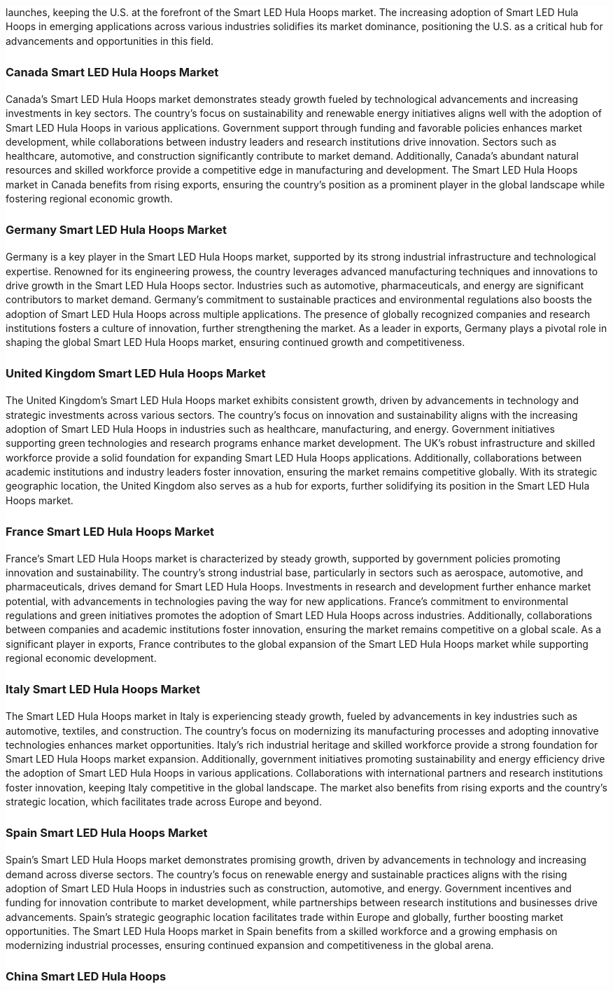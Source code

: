 launches, keeping the U.S. at the forefront of the Smart LED Hula Hoops market. The increasing adoption of Smart LED Hula Hoops in emerging applications across various industries solidifies its market dominance, positioning the U.S. as a critical hub for advancements and opportunities in this field.</p><h3>Canada Smart LED Hula Hoops Market</h3><p>Canada&rsquo;s Smart LED Hula Hoops market demonstrates steady growth fueled by technological advancements and increasing investments in key sectors. The country&rsquo;s focus on sustainability and renewable energy initiatives aligns well with the adoption of Smart LED Hula Hoops in various applications. Government support through funding and favorable policies enhances market development, while collaborations between industry leaders and research institutions drive innovation. Sectors such as healthcare, automotive, and construction significantly contribute to market demand. Additionally, Canada&rsquo;s abundant natural resources and skilled workforce provide a competitive edge in manufacturing and development. The Smart LED Hula Hoops market in Canada benefits from rising exports, ensuring the country&rsquo;s position as a prominent player in the global landscape while fostering regional economic growth.</p><h3>Germany Smart LED Hula Hoops Market</h3><p>Germany is a key player in the Smart LED Hula Hoops market, supported by its strong industrial infrastructure and technological expertise. Renowned for its engineering prowess, the country leverages advanced manufacturing techniques and innovations to drive growth in the Smart LED Hula Hoops sector. Industries such as automotive, pharmaceuticals, and energy are significant contributors to market demand. Germany&rsquo;s commitment to sustainable practices and environmental regulations also boosts the adoption of Smart LED Hula Hoops across multiple applications. The presence of globally recognized companies and research institutions fosters a culture of innovation, further strengthening the market. As a leader in exports, Germany plays a pivotal role in shaping the global Smart LED Hula Hoops market, ensuring continued growth and competitiveness.</p><h3>United Kingdom Smart LED Hula Hoops Market</h3><p>The United Kingdom&rsquo;s Smart LED Hula Hoops market exhibits consistent growth, driven by advancements in technology and strategic investments across various sectors. The country&rsquo;s focus on innovation and sustainability aligns with the increasing adoption of Smart LED Hula Hoops in industries such as healthcare, manufacturing, and energy. Government initiatives supporting green technologies and research programs enhance market development. The UK&rsquo;s robust infrastructure and skilled workforce provide a solid foundation for expanding Smart LED Hula Hoops applications. Additionally, collaborations between academic institutions and industry leaders foster innovation, ensuring the market remains competitive globally. With its strategic geographic location, the United Kingdom also serves as a hub for exports, further solidifying its position in the Smart LED Hula Hoops market.</p><h3>France Smart LED Hula Hoops Market</h3><p>France&rsquo;s Smart LED Hula Hoops market is characterized by steady growth, supported by government policies promoting innovation and sustainability. The country&rsquo;s strong industrial base, particularly in sectors such as aerospace, automotive, and pharmaceuticals, drives demand for Smart LED Hula Hoops. Investments in research and development further enhance market potential, with advancements in technologies paving the way for new applications. France&rsquo;s commitment to environmental regulations and green initiatives promotes the adoption of Smart LED Hula Hoops across industries. Additionally, collaborations between companies and academic institutions foster innovation, ensuring the market remains competitive on a global scale. As a significant player in exports, France contributes to the global expansion of the Smart LED Hula Hoops market while supporting regional economic development.</p><h3>Italy Smart LED Hula Hoops Market</h3><p>The Smart LED Hula Hoops market in Italy is experiencing steady growth, fueled by advancements in key industries such as automotive, textiles, and construction. The country&rsquo;s focus on modernizing its manufacturing processes and adopting innovative technologies enhances market opportunities. Italy&rsquo;s rich industrial heritage and skilled workforce provide a strong foundation for Smart LED Hula Hoops market expansion. Additionally, government initiatives promoting sustainability and energy efficiency drive the adoption of Smart LED Hula Hoops in various applications. Collaborations with international partners and research institutions foster innovation, keeping Italy competitive in the global landscape. The market also benefits from rising exports and the country&rsquo;s strategic location, which facilitates trade across Europe and beyond.</p><h3>Spain Smart LED Hula Hoops Market</h3><p>Spain&rsquo;s Smart LED Hula Hoops market demonstrates promising growth, driven by advancements in technology and increasing demand across diverse sectors. The country&rsquo;s focus on renewable energy and sustainable practices aligns with the rising adoption of Smart LED Hula Hoops in industries such as construction, automotive, and energy. Government incentives and funding for innovation contribute to market development, while partnerships between research institutions and businesses drive advancements. Spain&rsquo;s strategic geographic location facilitates trade within Europe and globally, further boosting market opportunities. The Smart LED Hula Hoops market in Spain benefits from a skilled workforce and a growing emphasis on modernizing industrial processes, ensuring continued expansion and competitiveness in the global arena.</p><h3>China Smart LED Hula Hoops